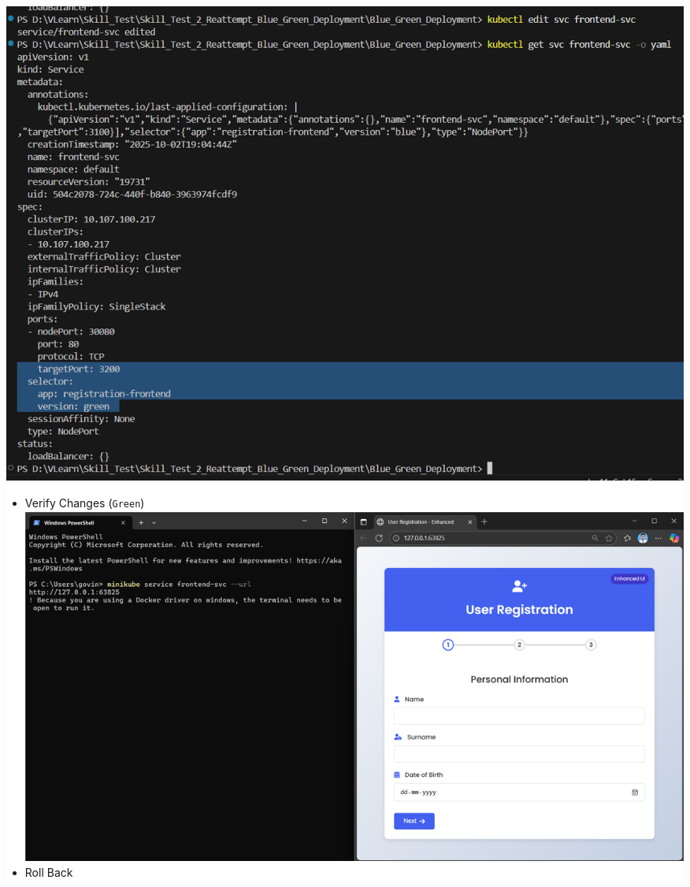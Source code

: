![Deployment-Edit-Service-file](Screenshots/4_Blue-Green_Deployment_Implementation/Deployment-Edit-Service-file.png)
  - Verify Changes (`Green`)
![Verify_Changes](Screenshots/4_Blue-Green_Deployment_Implementation/Deployment-k8s-apply-Green-Changes.png)
  - Roll Back